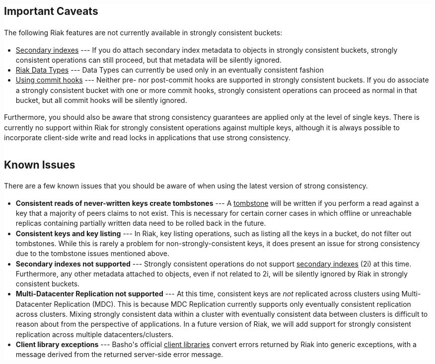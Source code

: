 ## Important Caveats

The following Riak features are not currently available in strongly
consistent buckets:

* [Secondary indexes][cluster ops 2i] --- If you do attach
  secondary index metadata to objects in strongly consistent buckets,
  strongly consistent operations can still proceed, but that metadata
  will be silently ignored.
* [Riak Data Types][dev data types] --- Data Types can currently be
  used only in an eventually consistent fashion
* [Using commit hooks][usage commit hooks] --- Neither pre- nor post-commit hooks are supported in strongly consistent buckets. If you do associate a
  strongly consistent bucket with one or more commit hooks, strongly
  consistent operations can proceed as normal in that bucket, but all
  commit hooks will be silently ignored.

Furthermore, you should also be aware that strong consistency guarantees
are applied only at the level of single keys. There is currently no
support within Riak for strongly consistent operations against multiple
keys, although it is always possible to incorporate client-side write
and read locks in applications that use strong consistency.

## Known Issues

There are a few known issues that you should be aware of when using the
latest version of strong consistency.

* **Consistent reads of never-written keys create tombstones** --- A
  [tombstone][cluster ops obj del] will be written if you perform a read
  against a key that a majority of peers claims to not exist. This is
  necessary for certain corner cases in which offline or unreachable
  replicas containing partially written data need to be rolled back in
  the future.
* **Consistent keys and key listing** --- In Riak, key listing
  operations, such as listing all the keys in a bucket, do not filter
  out tombstones. While this is rarely a problem for
  non-strongly-consistent keys, it does present an issue for strong
  consistency due to the tombstone issues mentioned above.
* **Secondary indexes not supported** --- Strongly consistent
  operations do not support [secondary indexes][cluster ops 2i] \(2i) at this time. Furthermore, any other metadata
  attached to objects, even if not related to 2i, will be silently
  ignored by Riak in strongly consistent buckets.
* **Multi-Datacenter Replication not supported** --- At this time,
  consistent keys are *not* replicated across clusters using Multi-
  Datacenter Replication \(MDC). This is because MDC Replication currently supports only eventually consistent replication across clusters. Mixing strongly
  consistent data within a cluster with eventually consistent data
  between clusters is difficult to reason about from the perspective of
  applications. In a future version of Riak, we will add support for
  strongly consistent replication across multiple datacenters/clusters.
* **Client library exceptions** --- Basho's official [client
  libraries][dev client libraries] convert errors returned by Riak into generic exceptions,
  with a message derived from the returned server-side error message.


[apps strong consistency]: {{<baseurl>}}riak/kv/2.2.2/developing/app-guide/strong-consistency
[concept strong consistency]: {{<baseurl>}}riak/kv/2.2.2/using/reference/strong-consistency
[cluster ops add remove node]: {{<baseurl>}}riak/kv/2.2.2/using/cluster-operations/adding-removing-nodes
[config reference#strong-cons]: {{<baseurl>}}riak/kv/2.2.2/configuring/reference/#strong-consistency
[use admin riak cli]: {{<baseurl>}}riak/kv/2.2.2/using/admin/riak-cli
[concept eventual consistency]: {{<baseurl>}}riak/kv/2.2.2/learn/concepts/eventual-consistency
[plan backend bitcask]: {{<baseurl>}}riak/kv/2.2.2/setup/planning/backend/bitcask
[glossary vnode]: {{<baseurl>}}riak/kv/2.2.2/learn/glossary/#vnode
[concept buckets]: {{<baseurl>}}riak/kv/2.2.2/learn/concepts/buckets
[cluster ops bucket types]: {{<baseurl>}}riak/kv/2.2.2/using/cluster-operations/bucket-types
[use admin riak-admin#ensemble]: {{<baseurl>}}riak/kv/2.2.2/using/admin/riak-admin/#ensemble-status
[use admin riak-admin]: {{<baseurl>}}riak/kv/2.2.2/using/admin/riak-admin
[config reference#advanced]: {{<baseurl>}}riak/kv/2.2.2/configuring/reference/#advanced-configuration
[plan cluster capacity]: {{<baseurl>}}riak/kv/2.2.2/setup/planning/cluster-capacity
[cluster ops strong consistency]: {{<baseurl>}}riak/kv/2.2.2/using/cluster-operations/strong-consistency
[apps replication properties]: {{<baseurl>}}riak/kv/2.2.2/developing/app-guide/replication-properties
[concept causal context]: {{<baseurl>}}riak/kv/2.2.2/learn/concepts/causal-context
[dev data types]: {{<baseurl>}}riak/kv/2.2.2/developing/data-types
[glossary aae]: {{<baseurl>}}riak/kv/2.2.2/learn/glossary/#active-anti-entropy-aae
[cluster ops 2i]: {{<baseurl>}}riak/kv/2.2.2/using/reference/secondary-indexes
[usage commit hooks]: {{<baseurl>}}riak/kv/2.2.2/developing/usage/commit-hooks
[cluster ops obj del]: {{<baseurl>}}riak/kv/2.2.2/using/reference/object-deletion
[dev client libraries]: {{<baseurl>}}riak/kv/2.2.2/developing/client-libraries
